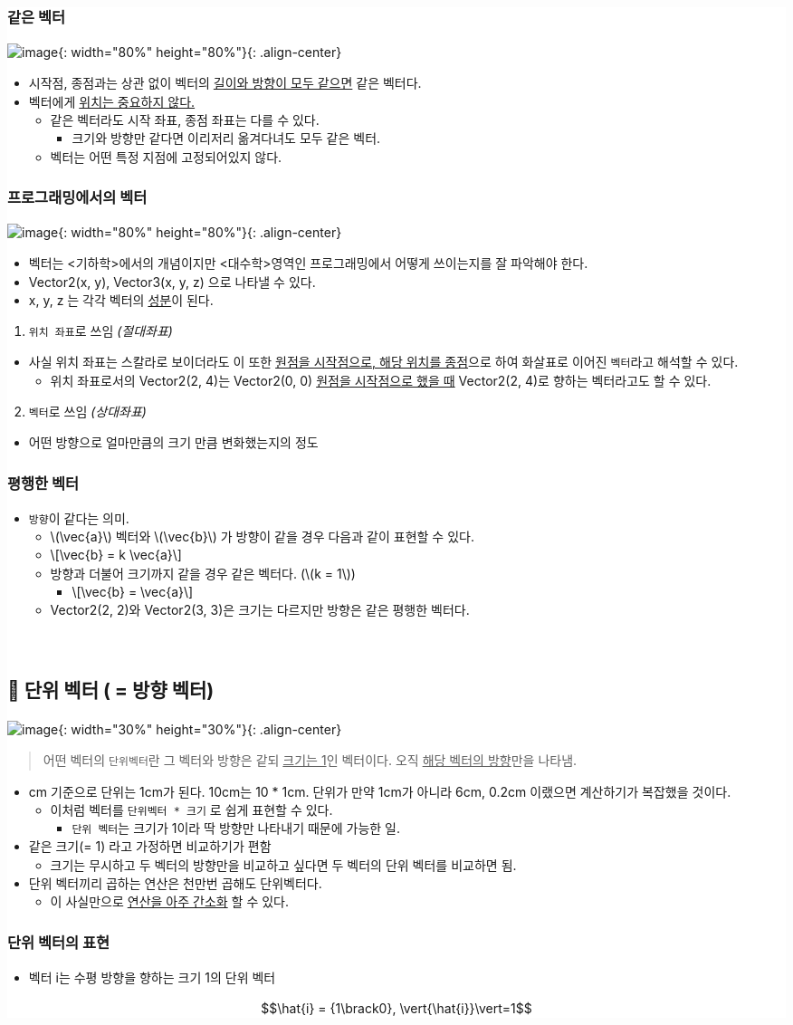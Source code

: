 ### 같은 벡터
![image](https://user-images.githubusercontent.com/42318591/85195837-bffb7d80-b310-11ea-9f86-e5016de45fad.png){: width="80%" height="80%"}{: .align-center}

- 시작점, 종점과는 상관 없이 벡터의 <u>길이와 방향이 모두 같으면</u> 같은 벡터다.
- 벡터에게 <u>위치는 중요하지 않다.</u>
  - 같은 벡터라도 시작 좌표, 종점 좌표는 다를 수 있다. 
    - 크기와 방향만 같다면 이리저리 옮겨다녀도 모두 같은 벡터. 
  - 벡터는 어떤 특정 지점에 고정되어있지 않다.

### 프로그래밍에서의 벡터
![image](https://user-images.githubusercontent.com/42318591/85195544-73af3e00-b30e-11ea-94aa-8a010866fd62.png){: width="80%" height="80%"}{: .align-center}

- 벡터는 <기하학>에서의 개념이지만 <대수학>영역인 프로그래밍에서 어떻게 쓰이는지를 잘 파악해야 한다.   
- Vector2(x, y), Vector3(x, y, z) 으로 나타낼 수 있다.
- x, y, z 는 각각 벡터의 <u>성분</u>이 된다.

1. `위치 좌표`로 쓰임 *(절대좌표)*
  - 사실 위치 좌표는 스칼라로 보이더라도 이 또한 <u>원점을 시작점으로, 해당 위치를 종점</u>으로 하여 화살표로 이어진 `벡터`라고 해석할 수 있다.
    - 위치 좌표로서의 Vector2(2, 4)는 Vector2(0, 0) <u>원점을 시작점으로 했을 때</u> Vector2(2, 4)로 향하는 벡터라고도 할 수 있다.
2. `벡터`로 쓰임 *(상대좌표)*
  - 어떤 방향으로 얼마만큼의 크기 만큼 변화했는지의 정도

### 평행한 벡터 
- `방향`이 같다는 의미.
  -  \\(\vec{a}\\) 벡터와 \\(\vec{b}\\) 가 방향이 같을 경우 다음과 같이 표현할 수 있다.
    - \\[\vec{b} = k \vec{a}\\]
  - 방향과 더불어 크기까지 같을 경우 같은 벡터다. (\\(k = 1\\))
    - \\[\vec{b} = \vec{a}\\]
  - Vector2(2, 2)와 Vector2(3, 3)은 크기는 다르지만 방향은 같은 평행한 벡터다.

<br>

## 🔔 단위 벡터 ( = 방향 벡터)

![image](https://user-images.githubusercontent.com/42318591/85197775-47032280-b31e-11ea-9c44-9e2a3de28bb7.png){: width="30%" height="30%"}{: .align-center}


> 어떤 벡터의 `단위벡터`란 그 벡터와 방향은 같되 <u>크기는 1</u>인 벡터이다. 오직 <u>해당 벡터의 방향</u>만을 나타냄.

- cm 기준으로 단위는 1cm가 된다. 10cm는 10 * 1cm. 단위가 만약 1cm가 아니라 6cm, 0.2cm 이랬으면 계산하기가 복잡했을 것이다.
  - 이처럼 벡터를 `단위벡터 * 크기` 로 쉽게 표현할 수 있다.
    - `단위 벡터`는 크기가 1이라 딱 방향만 나타내기 때문에 가능한 일.
- 같은 크기(= 1) 라고 가정하면 비교하기가 편함
  - 크기는 무시하고 두 벡터의 방향만을 비교하고 싶다면 두 벡터의 단위 벡터를 비교하면 됨.
- 단위 벡터끼리 곱하는 연산은 천만번 곱해도 단위벡터다.
  - 이 사실만으로 <u>연산을 아주 간소화</u> 할 수 있다.

### 단위 벡터의 표현

- 벡터 i는 수평 방향을 향하는 크기 1의 단위 벡터

$$\hat{i} = {1\brack0}, \vert{\hat{i}}\vert=1$$
